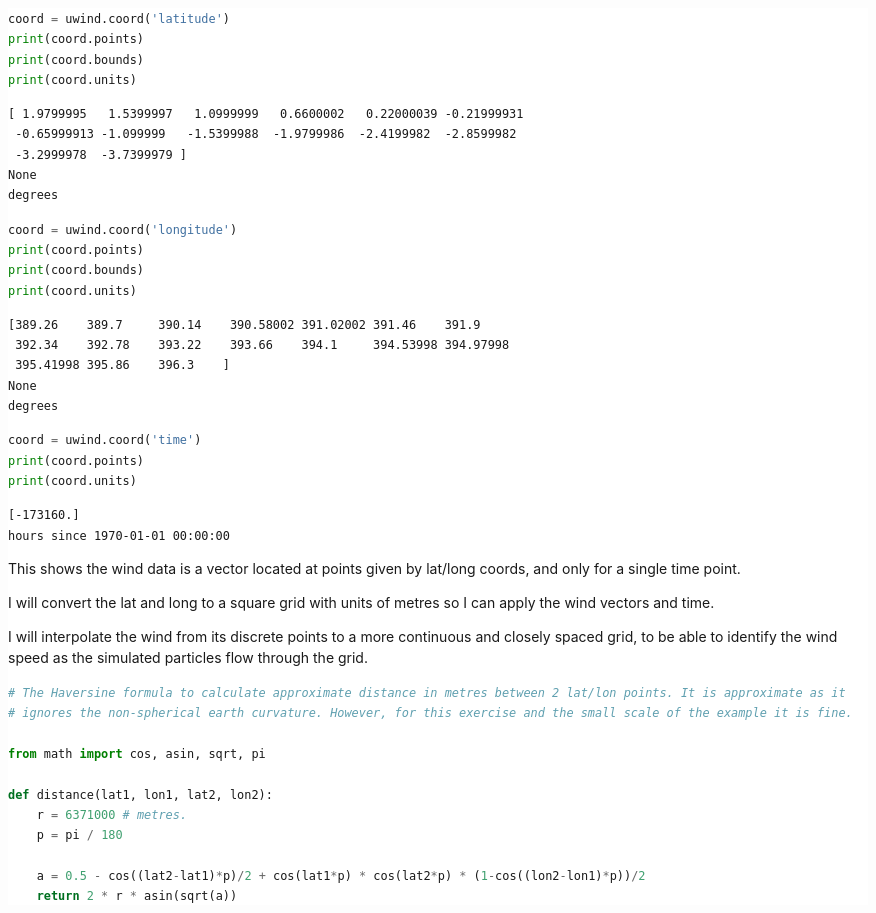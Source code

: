 

```python
coord = uwind.coord('latitude')
print(coord.points)
print(coord.bounds)
print(coord.units)
```

    [ 1.9799995   1.5399997   1.0999999   0.6600002   0.22000039 -0.21999931
     -0.65999913 -1.099999   -1.5399988  -1.9799986  -2.4199982  -2.8599982
     -3.2999978  -3.7399979 ]
    None
    degrees
    


```python
coord = uwind.coord('longitude')
print(coord.points)
print(coord.bounds)
print(coord.units)
```

    [389.26    389.7     390.14    390.58002 391.02002 391.46    391.9
     392.34    392.78    393.22    393.66    394.1     394.53998 394.97998
     395.41998 395.86    396.3    ]
    None
    degrees
    


```python
coord = uwind.coord('time')
print(coord.points)
print(coord.units)
```

    [-173160.]
    hours since 1970-01-01 00:00:00
    

This shows the wind data is a vector located at points given by lat/long coords, and only for a single time point.

I will convert the lat and long to a square grid with units of metres so I can apply the wind vectors and time.

I will interpolate the wind from its discrete points to a more continuous and closely spaced grid, to be able to identify the wind speed as the simulated particles flow through the grid.


```python
# The Haversine formula to calculate approximate distance in metres between 2 lat/lon points. It is approximate as it
# ignores the non-spherical earth curvature. However, for this exercise and the small scale of the example it is fine.

from math import cos, asin, sqrt, pi

def distance(lat1, lon1, lat2, lon2):
    r = 6371000 # metres.
    p = pi / 180

    a = 0.5 - cos((lat2-lat1)*p)/2 + cos(lat1*p) * cos(lat2*p) * (1-cos((lon2-lon1)*p))/2
    return 2 * r * asin(sqrt(a))
```
